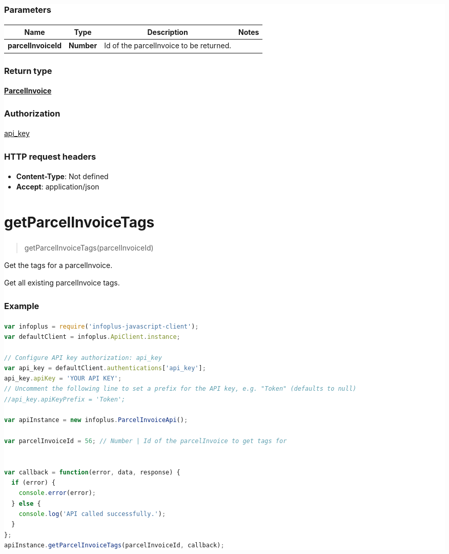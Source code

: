 ### Parameters

Name | Type | Description  | Notes
------------- | ------------- | ------------- | -------------
 **parcelInvoiceId** | **Number**| Id of the parcelInvoice to be returned. | 

### Return type

[**ParcelInvoice**](ParcelInvoice.md)

### Authorization

[api_key](../README.md#api_key)

### HTTP request headers

 - **Content-Type**: Not defined
 - **Accept**: application/json

<a name="getParcelInvoiceTags"></a>
# **getParcelInvoiceTags**
> getParcelInvoiceTags(parcelInvoiceId)

Get the tags for a parcelInvoice.

Get all existing parcelInvoice tags.

### Example
```javascript
var infoplus = require('infoplus-javascript-client');
var defaultClient = infoplus.ApiClient.instance;

// Configure API key authorization: api_key
var api_key = defaultClient.authentications['api_key'];
api_key.apiKey = 'YOUR API KEY';
// Uncomment the following line to set a prefix for the API key, e.g. "Token" (defaults to null)
//api_key.apiKeyPrefix = 'Token';

var apiInstance = new infoplus.ParcelInvoiceApi();

var parcelInvoiceId = 56; // Number | Id of the parcelInvoice to get tags for


var callback = function(error, data, response) {
  if (error) {
    console.error(error);
  } else {
    console.log('API called successfully.');
  }
};
apiInstance.getParcelInvoiceTags(parcelInvoiceId, callback);
```
